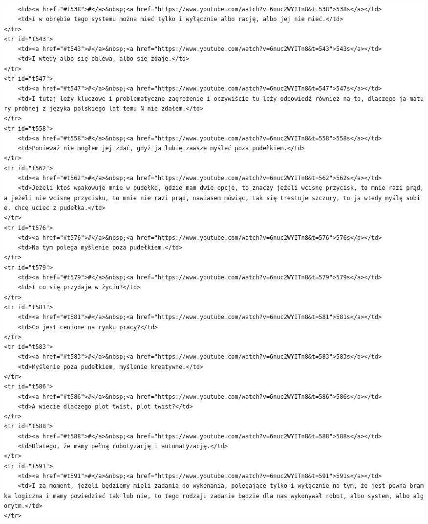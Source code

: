         <td><a href="#t538">#</a>&nbsp;<a href="https://www.youtube.com/watch?v=6nuc2WYITn8&t=538">538s</a></td>
        <td>I w obrębie tego systemu można mieć tylko i wyłącznie albo rację, albo jej nie mieć.</td>
    </tr>
    <tr id="t543">
        <td><a href="#t543">#</a>&nbsp;<a href="https://www.youtube.com/watch?v=6nuc2WYITn8&t=543">543s</a></td>
        <td>I wtedy albo się oblewa, albo się zdaje.</td>
    </tr>
    <tr id="t547">
        <td><a href="#t547">#</a>&nbsp;<a href="https://www.youtube.com/watch?v=6nuc2WYITn8&t=547">547s</a></td>
        <td>I tutaj leży kluczowe i problematyczne zagrożenie i oczywiście tu leży odpowiedź również na to, dlaczego ja matury próbnej z języka polskiego lat temu N nie zdałem.</td>
    </tr>
    <tr id="t558">
        <td><a href="#t558">#</a>&nbsp;<a href="https://www.youtube.com/watch?v=6nuc2WYITn8&t=558">558s</a></td>
        <td>Ponieważ nie mogłem jej zdać, gdyż ja lubię zawsze myśleć poza pudełkiem.</td>
    </tr>
    <tr id="t562">
        <td><a href="#t562">#</a>&nbsp;<a href="https://www.youtube.com/watch?v=6nuc2WYITn8&t=562">562s</a></td>
        <td>Jeżeli ktoś wpakowuje mnie w pudełko, gdzie mam dwie opcje, to znaczy jeżeli wcisnę przycisk, to mnie razi prąd, a jeżeli nie wcisnę przycisku, to mnie nie razi prąd, nawiasem mówiąc, tak się trestuje szczury, to ja wtedy myślę sobie, chcę uciec z pudełka.</td>
    </tr>
    <tr id="t576">
        <td><a href="#t576">#</a>&nbsp;<a href="https://www.youtube.com/watch?v=6nuc2WYITn8&t=576">576s</a></td>
        <td>Na tym polega myślenie poza pudełkiem.</td>
    </tr>
    <tr id="t579">
        <td><a href="#t579">#</a>&nbsp;<a href="https://www.youtube.com/watch?v=6nuc2WYITn8&t=579">579s</a></td>
        <td>I co się przydaje w życiu?</td>
    </tr>
    <tr id="t581">
        <td><a href="#t581">#</a>&nbsp;<a href="https://www.youtube.com/watch?v=6nuc2WYITn8&t=581">581s</a></td>
        <td>Co jest cenione na rynku pracy?</td>
    </tr>
    <tr id="t583">
        <td><a href="#t583">#</a>&nbsp;<a href="https://www.youtube.com/watch?v=6nuc2WYITn8&t=583">583s</a></td>
        <td>Myślenie poza pudełkiem, myślenie kreatywne.</td>
    </tr>
    <tr id="t586">
        <td><a href="#t586">#</a>&nbsp;<a href="https://www.youtube.com/watch?v=6nuc2WYITn8&t=586">586s</a></td>
        <td>A wiecie dlaczego plot twist, plot twist?</td>
    </tr>
    <tr id="t588">
        <td><a href="#t588">#</a>&nbsp;<a href="https://www.youtube.com/watch?v=6nuc2WYITn8&t=588">588s</a></td>
        <td>Dlatego, że mamy pełną robotyzację i automatyzację.</td>
    </tr>
    <tr id="t591">
        <td><a href="#t591">#</a>&nbsp;<a href="https://www.youtube.com/watch?v=6nuc2WYITn8&t=591">591s</a></td>
        <td>I za moment, jeżeli będziemy mieli zadania do wykonania, polegające tylko i wyłącznie na tym, że jest pewna bramka logiczna i mamy powiedzieć tak lub nie, to tego rodzaju zadanie będzie dla nas wykonywał robot, albo system, albo algorytm.</td>
    </tr>